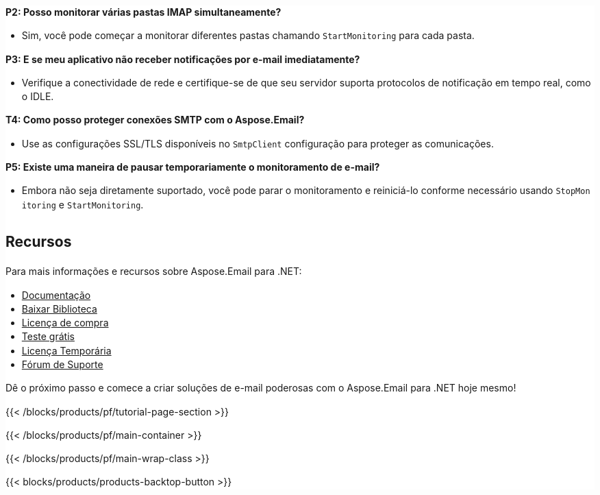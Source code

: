 **P2: Posso monitorar várias pastas IMAP simultaneamente?**
- Sim, você pode começar a monitorar diferentes pastas chamando `StartMonitoring` para cada pasta.

**P3: E se meu aplicativo não receber notificações por e-mail imediatamente?**
- Verifique a conectividade de rede e certifique-se de que seu servidor suporta protocolos de notificação em tempo real, como o IDLE.

**T4: Como posso proteger conexões SMTP com o Aspose.Email?**
- Use as configurações SSL/TLS disponíveis no `SmtpClient` configuração para proteger as comunicações.

**P5: Existe uma maneira de pausar temporariamente o monitoramento de e-mail?**
- Embora não seja diretamente suportado, você pode parar o monitoramento e reiniciá-lo conforme necessário usando `StopMonitoring` e `StartMonitoring`.

## Recursos

Para mais informações e recursos sobre Aspose.Email para .NET:

- [Documentação](https://reference.aspose.com/email/net/)
- [Baixar Biblioteca](https://releases.aspose.com/email/net/)
- [Licença de compra](https://purchase.aspose.com/buy)
- [Teste grátis](https://releases.aspose.com/email/net/)
- [Licença Temporária](https://purchase.aspose.com/temporary-license/)
- [Fórum de Suporte](https://forum.aspose.com/c/email/10)

Dê o próximo passo e comece a criar soluções de e-mail poderosas com o Aspose.Email para .NET hoje mesmo!

{{< /blocks/products/pf/tutorial-page-section >}}

{{< /blocks/products/pf/main-container >}}

{{< /blocks/products/pf/main-wrap-class >}}

{{< blocks/products/products-backtop-button >}}